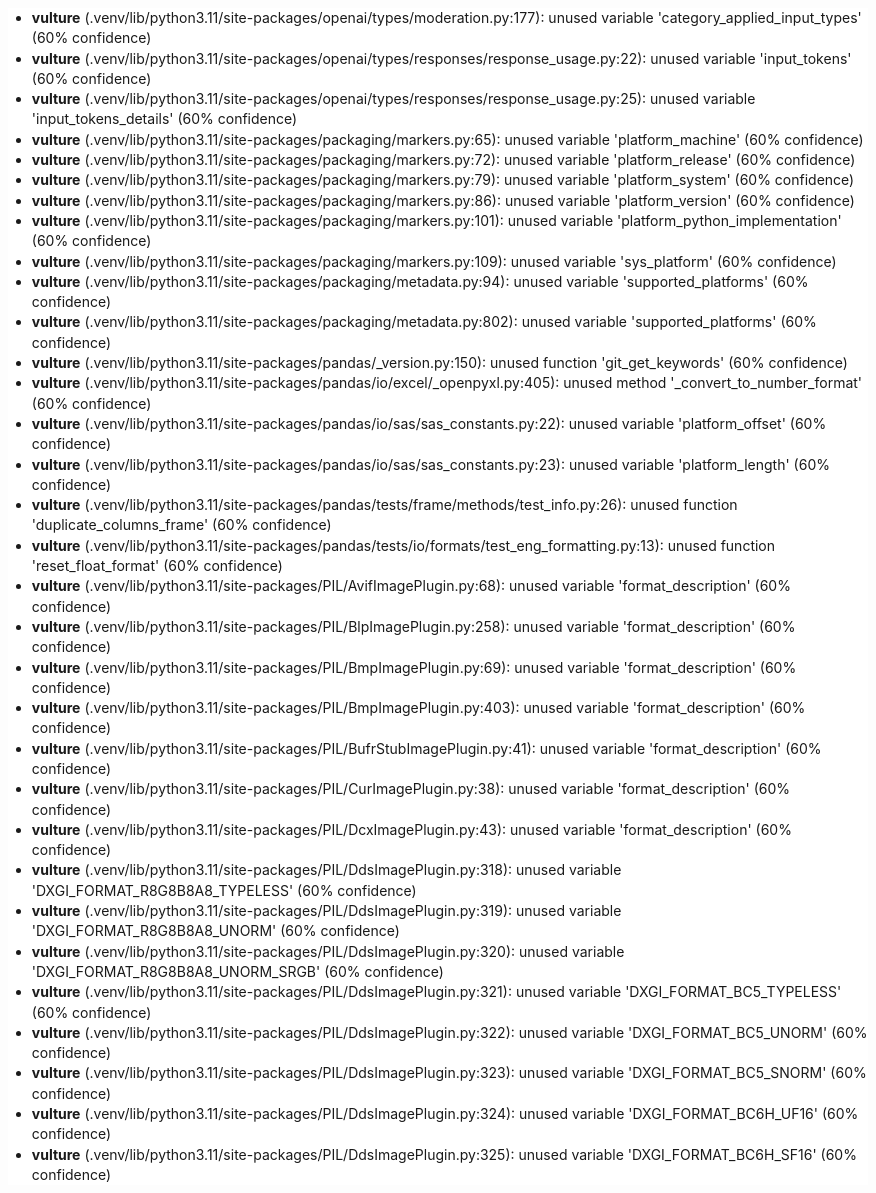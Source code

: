 - **vulture** (.venv/lib/python3.11/site-packages/openai/types/moderation.py:177): unused variable 'category_applied_input_types' (60% confidence)
- **vulture** (.venv/lib/python3.11/site-packages/openai/types/responses/response_usage.py:22): unused variable 'input_tokens' (60% confidence)
- **vulture** (.venv/lib/python3.11/site-packages/openai/types/responses/response_usage.py:25): unused variable 'input_tokens_details' (60% confidence)
- **vulture** (.venv/lib/python3.11/site-packages/packaging/markers.py:65): unused variable 'platform_machine' (60% confidence)
- **vulture** (.venv/lib/python3.11/site-packages/packaging/markers.py:72): unused variable 'platform_release' (60% confidence)
- **vulture** (.venv/lib/python3.11/site-packages/packaging/markers.py:79): unused variable 'platform_system' (60% confidence)
- **vulture** (.venv/lib/python3.11/site-packages/packaging/markers.py:86): unused variable 'platform_version' (60% confidence)
- **vulture** (.venv/lib/python3.11/site-packages/packaging/markers.py:101): unused variable 'platform_python_implementation' (60% confidence)
- **vulture** (.venv/lib/python3.11/site-packages/packaging/markers.py:109): unused variable 'sys_platform' (60% confidence)
- **vulture** (.venv/lib/python3.11/site-packages/packaging/metadata.py:94): unused variable 'supported_platforms' (60% confidence)
- **vulture** (.venv/lib/python3.11/site-packages/packaging/metadata.py:802): unused variable 'supported_platforms' (60% confidence)
- **vulture** (.venv/lib/python3.11/site-packages/pandas/_version.py:150): unused function 'git_get_keywords' (60% confidence)
- **vulture** (.venv/lib/python3.11/site-packages/pandas/io/excel/_openpyxl.py:405): unused method '_convert_to_number_format' (60% confidence)
- **vulture** (.venv/lib/python3.11/site-packages/pandas/io/sas/sas_constants.py:22): unused variable 'platform_offset' (60% confidence)
- **vulture** (.venv/lib/python3.11/site-packages/pandas/io/sas/sas_constants.py:23): unused variable 'platform_length' (60% confidence)
- **vulture** (.venv/lib/python3.11/site-packages/pandas/tests/frame/methods/test_info.py:26): unused function 'duplicate_columns_frame' (60% confidence)
- **vulture** (.venv/lib/python3.11/site-packages/pandas/tests/io/formats/test_eng_formatting.py:13): unused function 'reset_float_format' (60% confidence)
- **vulture** (.venv/lib/python3.11/site-packages/PIL/AvifImagePlugin.py:68): unused variable 'format_description' (60% confidence)
- **vulture** (.venv/lib/python3.11/site-packages/PIL/BlpImagePlugin.py:258): unused variable 'format_description' (60% confidence)
- **vulture** (.venv/lib/python3.11/site-packages/PIL/BmpImagePlugin.py:69): unused variable 'format_description' (60% confidence)
- **vulture** (.venv/lib/python3.11/site-packages/PIL/BmpImagePlugin.py:403): unused variable 'format_description' (60% confidence)
- **vulture** (.venv/lib/python3.11/site-packages/PIL/BufrStubImagePlugin.py:41): unused variable 'format_description' (60% confidence)
- **vulture** (.venv/lib/python3.11/site-packages/PIL/CurImagePlugin.py:38): unused variable 'format_description' (60% confidence)
- **vulture** (.venv/lib/python3.11/site-packages/PIL/DcxImagePlugin.py:43): unused variable 'format_description' (60% confidence)
- **vulture** (.venv/lib/python3.11/site-packages/PIL/DdsImagePlugin.py:318): unused variable 'DXGI_FORMAT_R8G8B8A8_TYPELESS' (60% confidence)
- **vulture** (.venv/lib/python3.11/site-packages/PIL/DdsImagePlugin.py:319): unused variable 'DXGI_FORMAT_R8G8B8A8_UNORM' (60% confidence)
- **vulture** (.venv/lib/python3.11/site-packages/PIL/DdsImagePlugin.py:320): unused variable 'DXGI_FORMAT_R8G8B8A8_UNORM_SRGB' (60% confidence)
- **vulture** (.venv/lib/python3.11/site-packages/PIL/DdsImagePlugin.py:321): unused variable 'DXGI_FORMAT_BC5_TYPELESS' (60% confidence)
- **vulture** (.venv/lib/python3.11/site-packages/PIL/DdsImagePlugin.py:322): unused variable 'DXGI_FORMAT_BC5_UNORM' (60% confidence)
- **vulture** (.venv/lib/python3.11/site-packages/PIL/DdsImagePlugin.py:323): unused variable 'DXGI_FORMAT_BC5_SNORM' (60% confidence)
- **vulture** (.venv/lib/python3.11/site-packages/PIL/DdsImagePlugin.py:324): unused variable 'DXGI_FORMAT_BC6H_UF16' (60% confidence)
- **vulture** (.venv/lib/python3.11/site-packages/PIL/DdsImagePlugin.py:325): unused variable 'DXGI_FORMAT_BC6H_SF16' (60% confidence)